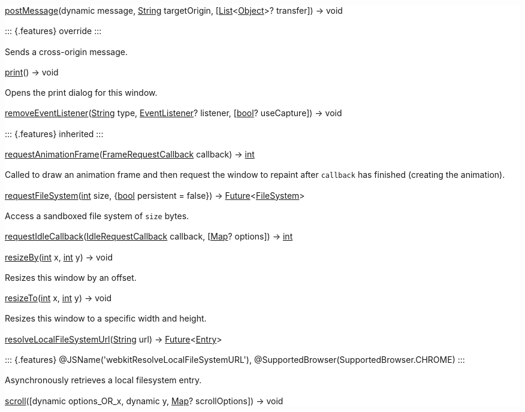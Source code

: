[postMessage](window/postmessage)(dynamic message,
[String](../dart-core/string-class) targetOrigin,
\[[List](../dart-core/list-class)\<[Object](../dart-core/object-class)\>?
transfer\]) → void

::: {.features}
override
:::

Sends a cross-origin message.

[print](window/print)() → void

Opens the print dialog for this window.

[removeEventListener](eventtarget/removeeventlistener)([String](../dart-core/string-class)
type, [EventListener](eventlistener)? listener,
\[[bool](../dart-core/bool-class)? useCapture\]) → void

::: {.features}
inherited
:::

[requestAnimationFrame](window/requestanimationframe)([FrameRequestCallback](framerequestcallback)
callback) → [int](../dart-core/int-class)

Called to draw an animation frame and then request the window to repaint
after `callback` has finished (creating the animation).

[requestFileSystem](window/requestfilesystem)([int](../dart-core/int-class)
size, {[bool](../dart-core/bool-class) persistent = false}) →
[Future](../dart-async/future-class)\<[FileSystem](filesystem-class)\>

Access a sandboxed file system of `size` bytes.

[requestIdleCallback](window/requestidlecallback)([IdleRequestCallback](idlerequestcallback)
callback, \[[Map](../dart-core/map-class)? options\]) →
[int](../dart-core/int-class)

[resizeBy](window/resizeby)([int](../dart-core/int-class) x,
[int](../dart-core/int-class) y) → void

Resizes this window by an offset.

[resizeTo](window/resizeto)([int](../dart-core/int-class) x,
[int](../dart-core/int-class) y) → void

Resizes this window to a specific width and height.

[resolveLocalFileSystemUrl](window/resolvelocalfilesystemurl)([String](../dart-core/string-class)
url) → [Future](../dart-async/future-class)\<[Entry](entry-class)\>

::: {.features}
\@JSName(\'webkitResolveLocalFileSystemURL\'),
\@SupportedBrowser(SupportedBrowser.CHROME)
:::

Asynchronously retrieves a local filesystem entry.

[scroll](window/scroll)(\[dynamic options\_OR\_x, dynamic y,
[Map](../dart-core/map-class)? scrollOptions\]) → void
